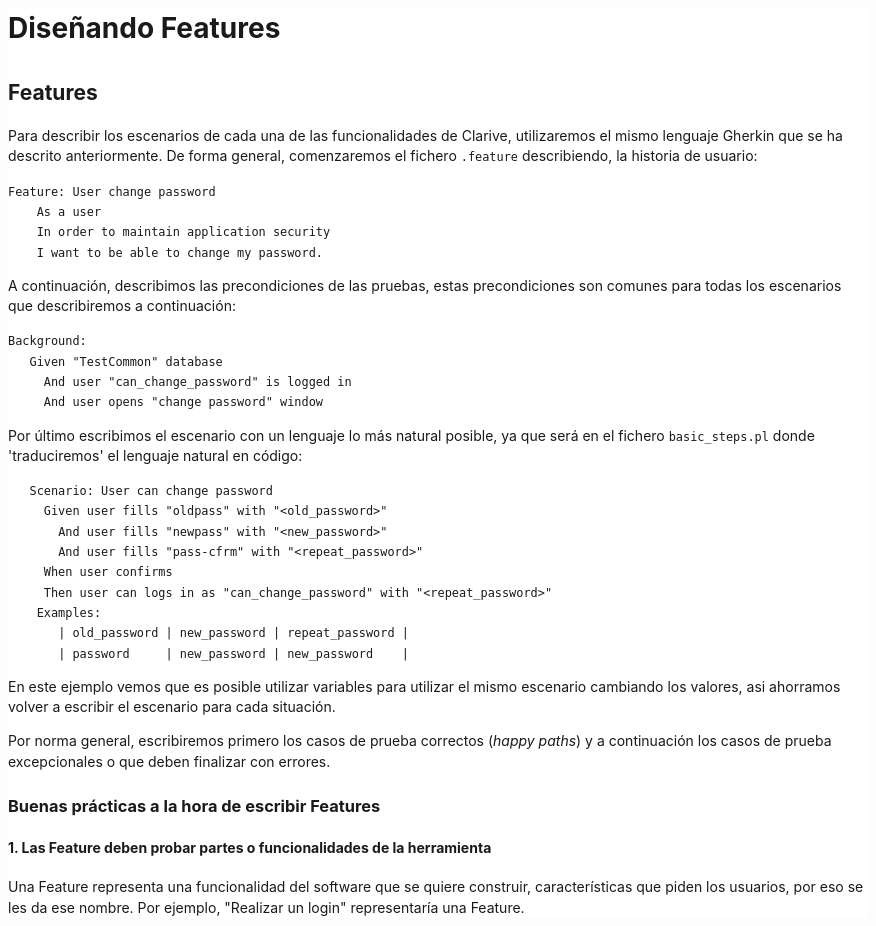 # Diseñando Features

## Features

Para describir los escenarios de cada una de las funcionalidades de Clarive, utilizaremos el mismo lenguaje Gherkin que
se ha descrito anteriormente. De forma general, comenzaremos el fichero `.feature` describiendo, la historia de usuario:

    Feature: User change password
        As a user
        In order to maintain application security
        I want to be able to change my password.

A continuación, describimos las precondiciones de las pruebas, estas precondiciones son comunes para todas los
escenarios que describiremos a continuación:

    Background:
       Given "TestCommon" database
         And user "can_change_password" is logged in
         And user opens "change password" window

Por último escribimos el escenario con un lenguaje lo más natural posible, ya que será en el fichero `basic_steps.pl`
donde 'traduciremos' el lenguaje natural en código:

       Scenario: User can change password
         Given user fills "oldpass" with "<old_password>"
           And user fills "newpass" with "<new_password>"
           And user fills "pass-cfrm" with "<repeat_password>"
         When user confirms
         Then user can logs in as "can_change_password" with "<repeat_password>"
        Examples:
           | old_password | new_password | repeat_password |
           | password     | new_password | new_password    |

En este ejemplo vemos que es posible utilizar variables para utilizar el mismo escenario cambiando los valores, asi
ahorramos volver a escribir el escenario para cada situación.

Por norma general, escribiremos primero los casos de prueba correctos (*happy paths*) y a continuación los casos de
prueba excepcionales o que deben finalizar con errores.

### Buenas prácticas a la hora de escribir Features

#### 1. Las Feature deben probar partes o funcionalidades de la herramienta

Una Feature representa una funcionalidad del software que se quiere construir, características que piden los usuarios,
por eso se les da ese nombre. Por ejemplo, "Realizar un login" representaría una Feature.
